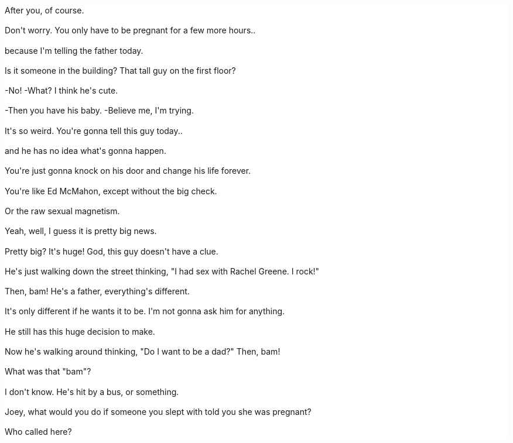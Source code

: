 After you, of course.

Don't worry. You only have to be
pregnant for a few more hours..

because I'm telling the father today.

Is it someone in the building?
That tall guy on the first floor?

-No!
-What? I think he's cute.

-Then you have his baby.
-Believe me, I'm trying.

It's so weird.
You're gonna tell this guy today..

and he has no idea
what's gonna happen.

You're just gonna knock on his door
and change his life forever.

You're like Ed McMahon,
except without the big check.

Or the raw sexual magnetism.

Yeah, well, I guess
it is pretty big news.

Pretty big? It's huge!
God, this guy doesn't have a clue.

He's just walking down the street thinking,
"I had sex with Rachel Greene. I rock!"

Then, bam! He's a father,
everything's different.

It's only different if he wants it to be.
I'm not gonna ask him for anything.

He still has this huge decision
to make.

Now he's walking around thinking,
"Do I want to be a dad?" Then, bam!

What was that "bam"?

I don't know.
He's hit by a bus, or something.

Joey, what would you do if someone you
slept with told you she was pregnant?

Who called here?
